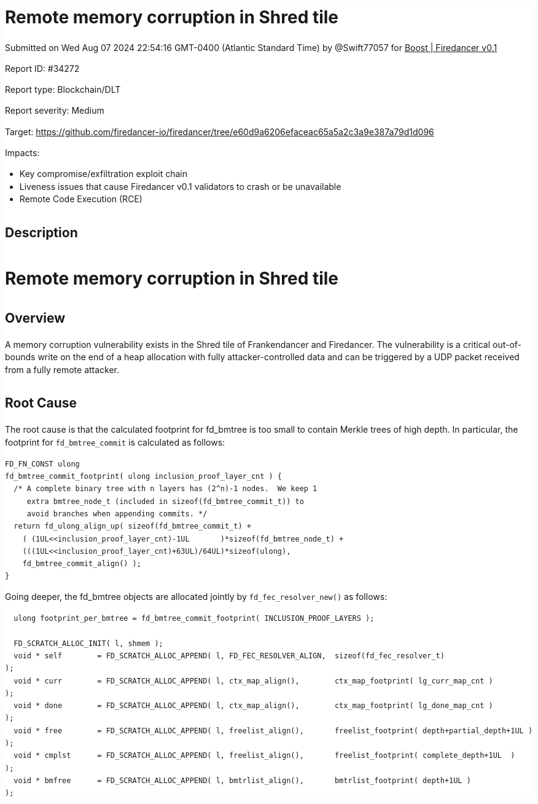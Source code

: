 
# Remote memory corruption in Shred tile

Submitted on Wed Aug 07 2024 22:54:16 GMT-0400 (Atlantic Standard Time) by @Swift77057 for [Boost | Firedancer v0.1](https://immunefi.com/bounty/firedancer-boost/)

Report ID: #34272

Report type: Blockchain/DLT

Report severity: Medium

Target: https://github.com/firedancer-io/firedancer/tree/e60d9a6206efaceac65a5a2c3a9e387a79d1d096

Impacts:
- Key compromise/exfiltration exploit chain
- Liveness issues that cause Firedancer v0.1 validators to crash or be unavailable
- Remote Code Execution (RCE)

## Description
# Remote memory corruption in Shred tile

## Overview
A memory corruption vulnerability exists in the Shred tile of Frankendancer and Firedancer. The vulnerability is a critical out-of-bounds write on the end of a heap allocation with fully attacker-controlled data and can be triggered by a UDP packet received from a fully remote attacker.

## Root Cause
The root cause is that the calculated footprint for fd_bmtree is too small to contain Merkle trees of high depth. In particular, the footprint for `fd_bmtree_commit` is calculated as follows:

```
FD_FN_CONST ulong
fd_bmtree_commit_footprint( ulong inclusion_proof_layer_cnt ) {
  /* A complete binary tree with n layers has (2^n)-1 nodes.  We keep 1
     extra bmtree_node_t (included in sizeof(fd_bmtree_commit_t)) to
     avoid branches when appending commits. */
  return fd_ulong_align_up( sizeof(fd_bmtree_commit_t) +
    ( (1UL<<inclusion_proof_layer_cnt)-1UL       )*sizeof(fd_bmtree_node_t) +
    (((1UL<<inclusion_proof_layer_cnt)+63UL)/64UL)*sizeof(ulong),
    fd_bmtree_commit_align() );
}
```

Going deeper, the fd_bmtree objects are allocated jointly by `fd_fec_resolver_new()` as follows:

```
  ulong footprint_per_bmtree = fd_bmtree_commit_footprint( INCLUSION_PROOF_LAYERS );

  FD_SCRATCH_ALLOC_INIT( l, shmem );
  void * self        = FD_SCRATCH_ALLOC_APPEND( l, FD_FEC_RESOLVER_ALIGN,  sizeof(fd_fec_resolver_t)                       );
  void * curr        = FD_SCRATCH_ALLOC_APPEND( l, ctx_map_align(),        ctx_map_footprint( lg_curr_map_cnt )            );
  void * done        = FD_SCRATCH_ALLOC_APPEND( l, ctx_map_align(),        ctx_map_footprint( lg_done_map_cnt )            );
  void * free        = FD_SCRATCH_ALLOC_APPEND( l, freelist_align(),       freelist_footprint( depth+partial_depth+1UL )   );
  void * cmplst      = FD_SCRATCH_ALLOC_APPEND( l, freelist_align(),       freelist_footprint( complete_depth+1UL  )       );
  void * bmfree      = FD_SCRATCH_ALLOC_APPEND( l, bmtrlist_align(),       bmtrlist_footprint( depth+1UL )                 );
```